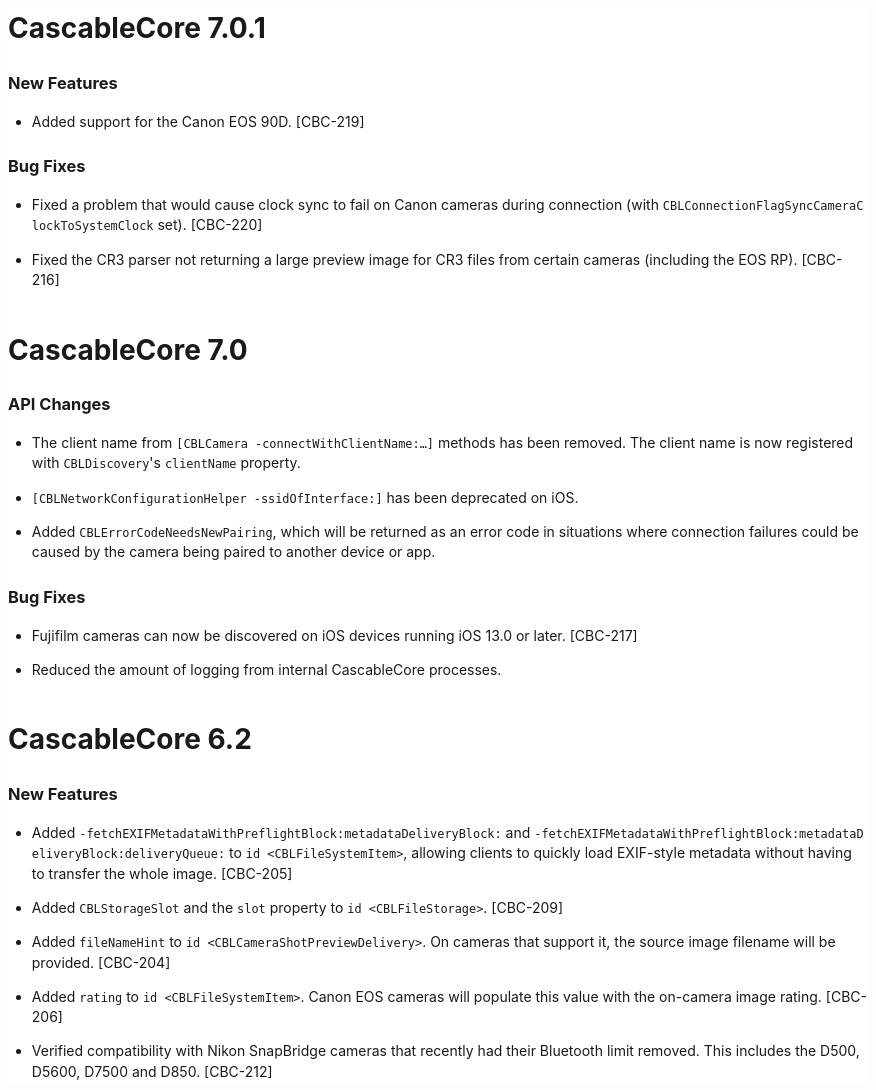 
# CascableCore 7.0.1

### New Features

- Added support for the Canon EOS 90D. [CBC-219]

### Bug Fixes

- Fixed a problem that would cause clock sync to fail on Canon cameras during connection (with `CBLConnectionFlagSyncCameraClockToSystemClock` set). [CBC-220]

- Fixed the CR3 parser not returning a large preview image for CR3 files from certain cameras (including the EOS RP). [CBC-216]


# CascableCore 7.0

### API Changes

- The client name from `[CBLCamera -connectWithClientName:…]` methods has been removed. The client name is now registered with `CBLDiscovery`'s `clientName` property. 

- `[CBLNetworkConfigurationHelper -ssidOfInterface:]` has been deprecated on iOS.

- Added `CBLErrorCodeNeedsNewPairing`, which will be returned as an error code in situations where connection failures could be caused by the camera being paired to another device or app.

### Bug Fixes

- Fujifilm cameras can now be discovered on iOS devices running iOS 13.0 or later. [CBC-217]

- Reduced the amount of logging from internal CascableCore processes.


# CascableCore 6.2

### New Features

- Added `-fetchEXIFMetadataWithPreflightBlock:metadataDeliveryBlock:` and `-fetchEXIFMetadataWithPreflightBlock:metadataDeliveryBlock:deliveryQueue:` to `id <CBLFileSystemItem>`, allowing clients to quickly load EXIF-style metadata without having to transfer the whole image. [CBC-205]

- Added `CBLStorageSlot` and the `slot` property to `id <CBLFileStorage>`. [CBC-209]

- Added `fileNameHint` to `id <CBLCameraShotPreviewDelivery>`. On cameras that support it, the source image filename will be provided. [CBC-204]

- Added `rating` to `id <CBLFileSystemItem>`. Canon EOS cameras will populate this value with the on-camera image rating. [CBC-206]

- Verified compatibility with Nikon SnapBridge cameras that recently had their Bluetooth limit removed. This includes the D500, D5600, D7500 and D850. [CBC-212]
